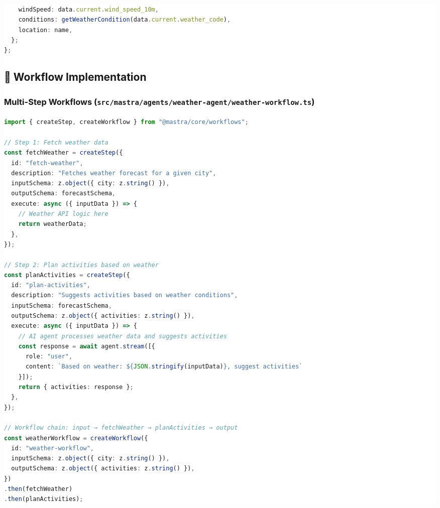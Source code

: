```typescript
    windSpeed: data.current.wind_speed_10m,
    conditions: getWeatherCondition(data.current.weather_code),
    location: name,
  };
};
```

## 🔄 Workflow Implementation

### **Multi-Step Workflows (`src/mastra/agents/weather-agent/weather-workflow.ts`)**

```typescript
import { createStep, createWorkflow } from "@mastra/core/workflows";

// Step 1: Fetch weather data
const fetchWeather = createStep({
  id: "fetch-weather",
  description: "Fetches weather forecast for a given city",
  inputSchema: z.object({ city: z.string() }),
  outputSchema: forecastSchema,
  execute: async ({ inputData }) => {
    // Weather API logic here
    return weatherData;
  },
});

// Step 2: Plan activities based on weather
const planActivities = createStep({
  id: "plan-activities", 
  description: "Suggests activities based on weather conditions",
  inputSchema: forecastSchema,
  outputSchema: z.object({ activities: z.string() }),
  execute: async ({ inputData }) => {
    // AI agent processes weather data and suggests activities
    const response = await agent.stream([{
      role: "user",
      content: `Based on weather: ${JSON.stringify(inputData)}, suggest activities`
    }]);
    return { activities: response };
  },
});

// Workflow chain: input → fetchWeather → planActivities → output
const weatherWorkflow = createWorkflow({
  id: "weather-workflow",
  inputSchema: z.object({ city: z.string() }),
  outputSchema: z.object({ activities: z.string() }),
})
.then(fetchWeather)
.then(planActivities);
```
